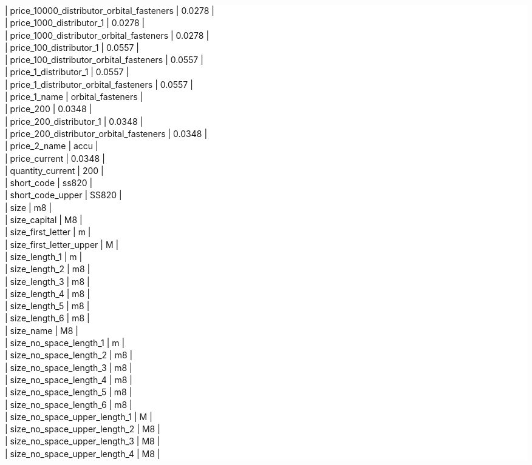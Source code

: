 | price_10000_distributor_orbital_fasteners | 0.0278 |  
| price_1000_distributor_1 | 0.0278 |  
| price_1000_distributor_orbital_fasteners | 0.0278 |  
| price_100_distributor_1 | 0.0557 |  
| price_100_distributor_orbital_fasteners | 0.0557 |  
| price_1_distributor_1 | 0.0557 |  
| price_1_distributor_orbital_fasteners | 0.0557 |  
| price_1_name | orbital_fasteners |  
| price_200 | 0.0348 |  
| price_200_distributor_1 | 0.0348 |  
| price_200_distributor_orbital_fasteners | 0.0348 |  
| price_2_name | accu |  
| price_current | 0.0348 |  
| quantity_current | 200 |  
| short_code | ss820 |  
| short_code_upper | SS820 |  
| size | m8 |  
| size_capital | M8 |  
| size_first_letter | m |  
| size_first_letter_upper | M |  
| size_length_1 | m |  
| size_length_2 | m8 |  
| size_length_3 | m8 |  
| size_length_4 | m8 |  
| size_length_5 | m8 |  
| size_length_6 | m8 |  
| size_name | M8 |  
| size_no_space_length_1 | m |  
| size_no_space_length_2 | m8 |  
| size_no_space_length_3 | m8 |  
| size_no_space_length_4 | m8 |  
| size_no_space_length_5 | m8 |  
| size_no_space_length_6 | m8 |  
| size_no_space_upper_length_1 | M |  
| size_no_space_upper_length_2 | M8 |  
| size_no_space_upper_length_3 | M8 |  
| size_no_space_upper_length_4 | M8 |  